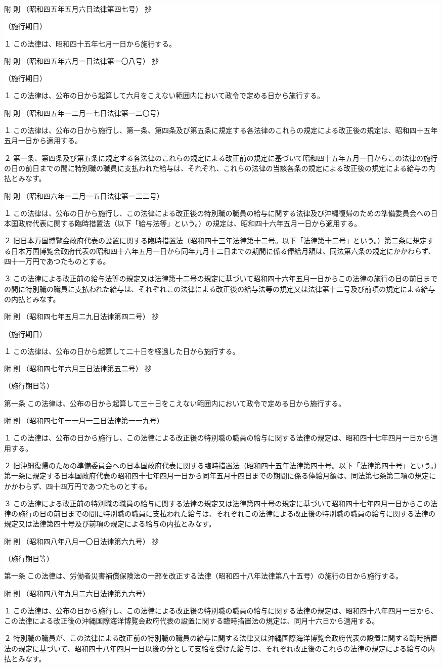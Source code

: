 附 則 （昭和四五年五月六日法律第四七号） 抄

（施行期日）

１ この法律は、昭和四十五年七月一日から施行する。

附 則 （昭和四五年六月一日法律第一〇八号） 抄

（施行期日）

１ この法律は、公布の日から起算して六月をこえない範囲内において政令で定める日から施行する。

附 則 （昭和四五年一二月一七日法律第一二〇号）

１ この法律は、公布の日から施行し、第一条、第四条及び第五条に規定する各法律のこれらの規定による改正後の規定は、昭和四十五年五月一日から適用する。

２ 第一条、第四条及び第五条に規定する各法律のこれらの規定による改正前の規定に基づいて昭和四十五年五月一日からこの法律の施行の日の前日までの間に特別職の職員に支払われた給与は、それぞれ、これらの法律の当該各条の規定による改正後の規定による給与の内払とみなす。

附 則 （昭和四六年一二月一五日法律第一二二号）

１ この法律は、公布の日から施行し、この法律による改正後の特別職の職員の給与に関する法律及び沖縄復帰のための準備委員会への日本国政府代表に関する臨時措置法（以下「給与法等」という。）の規定は、昭和四十六年五月一日から適用する。

２ 旧日本万国博覧会政府代表の設置に関する臨時措置法（昭和四十三年法律第十二号。以下「法律第十二号」という。）第二条に規定する日本万国博覧会政府代表の昭和四十六年五月一日から同年九月十二日までの期間に係る俸給月額は、同法第六条の規定にかかわらず、四十一万円であつたものとする。

３ この法律による改正前の給与法等の規定又は法律第十二号の規定に基づいて昭和四十六年五月一日からこの法律の施行の日の前日までの間に特別職の職員に支払われた給与は、それぞれこの法律による改正後の給与法等の規定又は法律第十二号及び前項の規定による給与の内払とみなす。

附 則 （昭和四七年五月二九日法律第四二号） 抄

（施行期日）

１ この法律は、公布の日から起算して二十日を経過した日から施行する。

附 則 （昭和四七年六月三日法律第五二号） 抄

（施行期日等）

第一条 この法律は、公布の日から起算して三十日をこえない範囲内において政令で定める日から施行する。

附 則 （昭和四七年一一月一三日法律第一一九号）

１ この法律は、公布の日から施行し、この法律による改正後の特別職の職員の給与に関する法律の規定は、昭和四十七年四月一日から適用する。

２ 旧沖縄復帰のための準備委員会への日本国政府代表に関する臨時措置法（昭和四十五年法律第四十号。以下「法律第四十号」という。）第一条に規定する日本国政府代表の昭和四十七年四月一日から同年五月十四日までの期間に係る俸給月額は、同法第七条第二項の規定にかかわらず、四十四万円であつたものとする。

３ この法律による改正前の特別職の職員の給与に関する法律の規定又は法律第四十号の規定に基づいて昭和四十七年四月一日からこの法律の施行の日の前日までの間に特別職の職員に支払われた給与は、それぞれこの法律による改正後の特別職の職員の給与に関する法律の規定又は法律第四十号及び前項の規定による給与の内払とみなす。

附 則 （昭和四八年八月一〇日法律第六九号） 抄

（施行期日等）

第一条 この法律は、労働者災害補償保険法の一部を改正する法律（昭和四十八年法律第八十五号）の施行の日から施行する。

附 則 （昭和四八年九月二六日法律第九六号）

１ この法律は、公布の日から施行し、この法律による改正後の特別職の職員の給与に関する法律の規定は、昭和四十八年四月一日から、この法律による改正後の沖縄国際海洋博覧会政府代表の設置に関する臨時措置法の規定は、同月十六日から適用する。

２ 特別職の職員が、この法律による改正前の特別職の職員の給与に関する法律又は沖縄国際海洋博覧会政府代表の設置に関する臨時措置法の規定に基づいて、昭和四十八年四月一日以後の分として支給を受けた給与は、それぞれ改正後のこれらの法律の規定による給与の内払とみなす。
